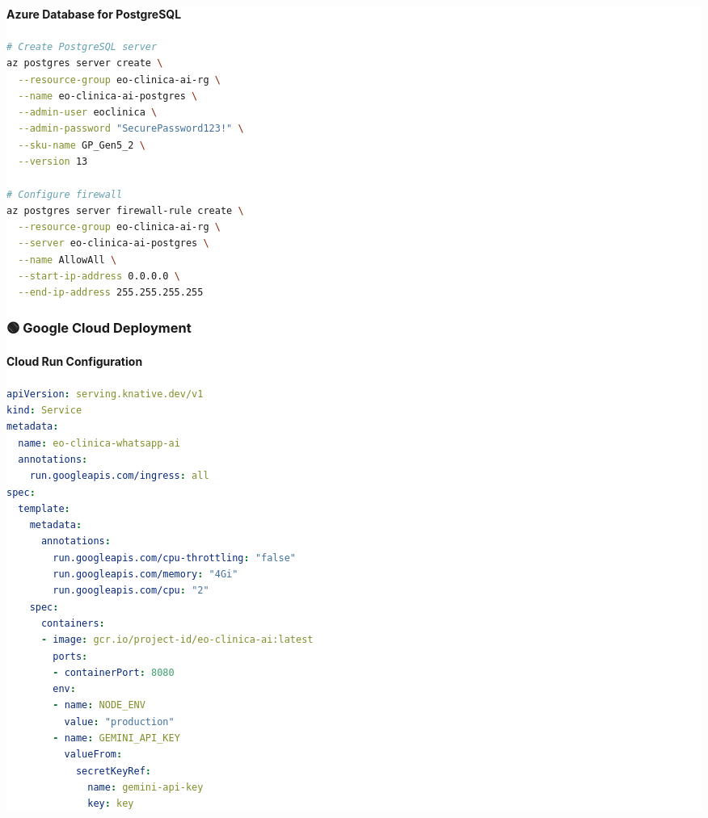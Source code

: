 #### **Azure Database for PostgreSQL**
```bash
# Create PostgreSQL server
az postgres server create \
  --resource-group eo-clinica-ai-rg \
  --name eo-clinica-ai-postgres \
  --admin-user eoclinica \
  --admin-password "SecurePassword123!" \
  --sku-name GP_Gen5_2 \
  --version 13

# Configure firewall
az postgres server firewall-rule create \
  --resource-group eo-clinica-ai-rg \
  --server eo-clinica-ai-postgres \
  --name AllowAll \
  --start-ip-address 0.0.0.0 \
  --end-ip-address 255.255.255.255
```

### **🟢 Google Cloud Deployment**

#### **Cloud Run Configuration**
```yaml
apiVersion: serving.knative.dev/v1
kind: Service
metadata:
  name: eo-clinica-whatsapp-ai
  annotations:
    run.googleapis.com/ingress: all
spec:
  template:
    metadata:
      annotations:
        run.googleapis.com/cpu-throttling: "false"
        run.googleapis.com/memory: "4Gi"
        run.googleapis.com/cpu: "2"
    spec:
      containers:
      - image: gcr.io/project-id/eo-clinica-ai:latest
        ports:
        - containerPort: 8080
        env:
        - name: NODE_ENV
          value: "production"
        - name: GEMINI_API_KEY
          valueFrom:
            secretKeyRef:
              name: gemini-api-key
              key: key
```
